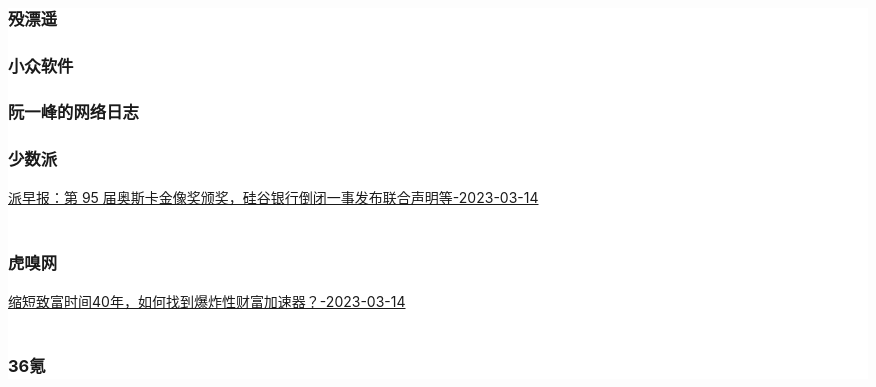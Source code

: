 



###  殁漂遥







###  小众软件







###  阮一峰的网络日志







###  少数派

<a target=_blank rel=nofollow href="https://sspai.com/post/78846" >派早报：第 95 届奥斯卡金像奖颁奖，硅谷银行倒闭一事发布联合声明等-2023-03-14</a><br/><br/>





###  虎嗅网

<a target=_blank rel=nofollow href="http://www.huxiu.com/article/817493.html?f=wangzhan" >缩短致富时间40年，如何找到爆炸性财富加速器？-2023-03-14</a><br/><br/>





###  36氪
